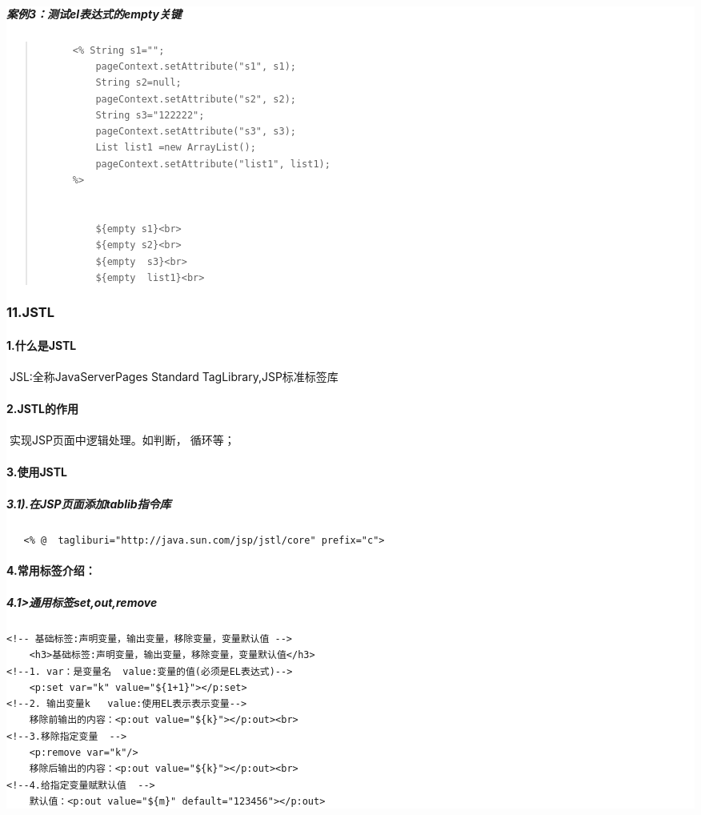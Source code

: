 ##### 案例3：测试el表达式的empty关键

>    ```
>          <% String s1="";
>              pageContext.setAttribute("s1", s1);
>              String s2=null;
>              pageContext.setAttribute("s2", s2);
>              String s3="122222";
>              pageContext.setAttribute("s3", s3);
>              List list1 =new ArrayList();
>              pageContext.setAttribute("list1", list1);
>          %>
>      
>          
>              ${empty s1}<br>
>              ${empty s2}<br>
>              ${empty  s3}<br>
>              ${empty  list1}<br>
>    ```


### 11.JSTL
#### 1.什么是JSTL
​        JSL:全称JavaServerPages Standard TagLibrary,JSP标准标签库

#### 2.JSTL的作用

​        实现JSP页面中逻辑处理。如判断， 循环等；

#### 3.使用JSTL

#####        3.1).在JSP页面添加tablib指令库
```
   <% @  tagliburi="http://java.sun.com/jsp/jstl/core" prefix="c">
```

#### 4.常用标签介绍：
#####             4.1>通用标签set,out,remove

```
<!-- 基础标签:声明变量，输出变量，移除变量，变量默认值 -->
	<h3>基础标签:声明变量，输出变量，移除变量，变量默认值</h3>
<!--1. var：是变量名  value:变量的值(必须是EL表达式)-->
	<p:set var="k" value="${1+1}"></p:set>
<!--2. 输出变量k   value:使用EL表示表示变量-->
	移除前输出的内容：<p:out value="${k}"></p:out><br>
<!--3.移除指定变量  -->	
	<p:remove var="k"/>
	移除后输出的内容：<p:out value="${k}"></p:out><br>
<!--4.给指定变量赋默认值  -->
	默认值：<p:out value="${m}" default="123456"></p:out>
```
